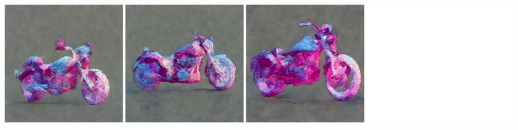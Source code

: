<img src="./sample/02/out_sdxl_0.png" width="200"/> <img src="./sample/02/out_sdxl_1.png" width="200"/> <img src="./sample/02/out_sdxl_2.png" width="200"/>